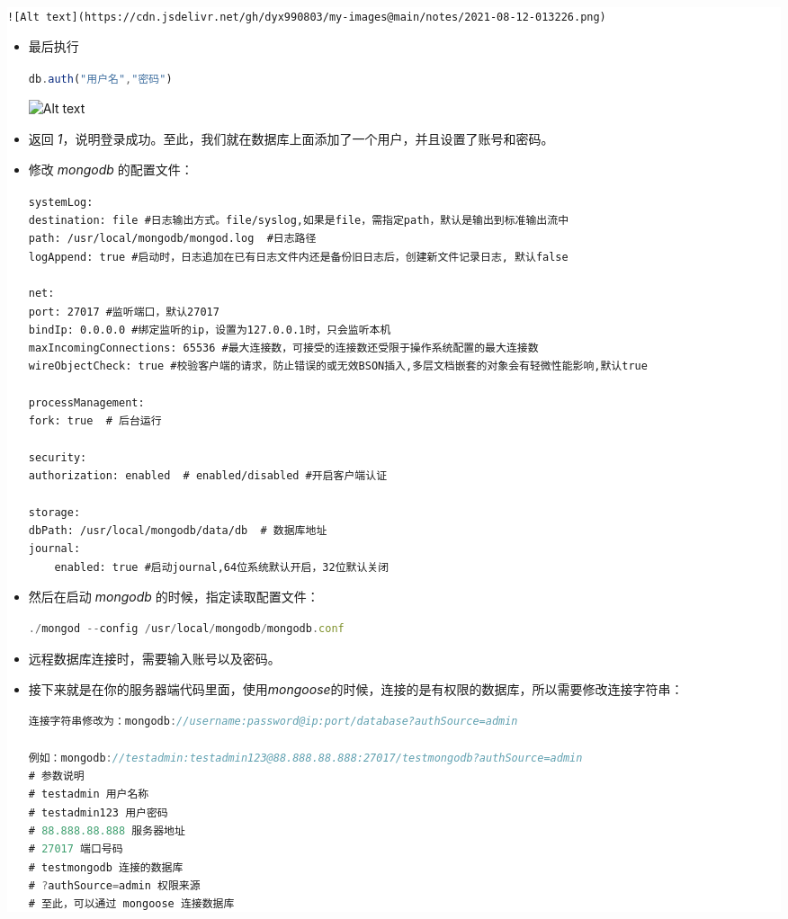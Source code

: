     ![Alt text](https://cdn.jsdelivr.net/gh/dyx990803/my-images@main/notes/2021-08-12-013226.png)
  - 最后执行
    ```js
    db.auth("用户名","密码")
    ```
    ![Alt text](https://cdn.jsdelivr.net/gh/dyx990803/my-images@main/notes/2021-08-12-013307.png)
  - 返回 *1*，说明登录成功。至此，我们就在数据库上面添加了一个用户，并且设置了账号和密码。
  - 修改 *mongodb* 的配置文件：
    ```shell
    systemLog:
    destination: file #日志输出方式。file/syslog,如果是file，需指定path，默认是输出到标准输出流中
    path: /usr/local/mongodb/mongod.log  #日志路径
    logAppend: true #启动时，日志追加在已有日志文件内还是备份旧日志后，创建新文件记录日志, 默认false

    net:
    port: 27017 #监听端口，默认27017
    bindIp: 0.0.0.0 #绑定监听的ip，设置为127.0.0.1时，只会监听本机
    maxIncomingConnections: 65536 #最大连接数，可接受的连接数还受限于操作系统配置的最大连接数
    wireObjectCheck: true #校验客户端的请求，防止错误的或无效BSON插入,多层文档嵌套的对象会有轻微性能影响,默认true
    
    processManagement:
    fork: true  # 后台运行

    security:
    authorization: enabled  # enabled/disabled #开启客户端认证

    storage:
    dbPath: /usr/local/mongodb/data/db  # 数据库地址
    journal: 
        enabled: true #启动journal,64位系统默认开启，32位默认关闭
    ```

  - 然后在启动 *mongodb* 的时候，指定读取配置文件：
    ```js
    ./mongod --config /usr/local/mongodb/mongodb.conf
    ``` 
  - 远程数据库连接时，需要输入账号以及密码。
  - 接下来就是在你的服务器端代码里面，使用*mongoose*的时候，连接的是有权限的数据库，所以需要修改连接字符串：
    ```js
    连接字符串修改为：mongodb://username:password@ip:port/database?authSource=admin

    例如：mongodb://testadmin:testadmin123@88.888.88.888:27017/testmongodb?authSource=admin
    # 参数说明
    # testadmin 用户名称
    # testadmin123 用户密码
    # 88.888.88.888 服务器地址
    # 27017 端口号码
    # testmongodb 连接的数据库
    # ?authSource=admin 权限来源
    # 至此，可以通过 mongoose 连接数据库
    ```
